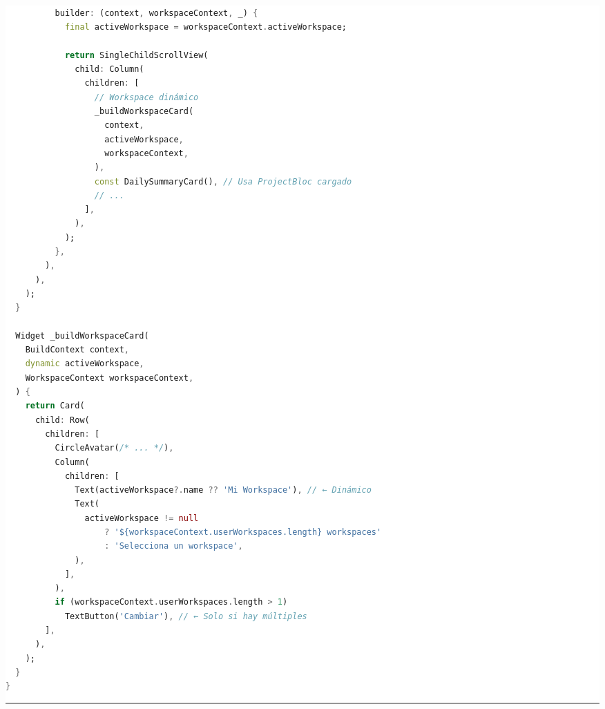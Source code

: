 ```dart
          builder: (context, workspaceContext, _) {
            final activeWorkspace = workspaceContext.activeWorkspace;

            return SingleChildScrollView(
              child: Column(
                children: [
                  // Workspace dinámico
                  _buildWorkspaceCard(
                    context,
                    activeWorkspace,
                    workspaceContext,
                  ),
                  const DailySummaryCard(), // Usa ProjectBloc cargado
                  // ...
                ],
              ),
            );
          },
        ),
      ),
    );
  }

  Widget _buildWorkspaceCard(
    BuildContext context,
    dynamic activeWorkspace,
    WorkspaceContext workspaceContext,
  ) {
    return Card(
      child: Row(
        children: [
          CircleAvatar(/* ... */),
          Column(
            children: [
              Text(activeWorkspace?.name ?? 'Mi Workspace'), // ← Dinámico
              Text(
                activeWorkspace != null
                    ? '${workspaceContext.userWorkspaces.length} workspaces'
                    : 'Selecciona un workspace',
              ),
            ],
          ),
          if (workspaceContext.userWorkspaces.length > 1)
            TextButton('Cambiar'), // ← Solo si hay múltiples
        ],
      ),
    );
  }
}
```

---